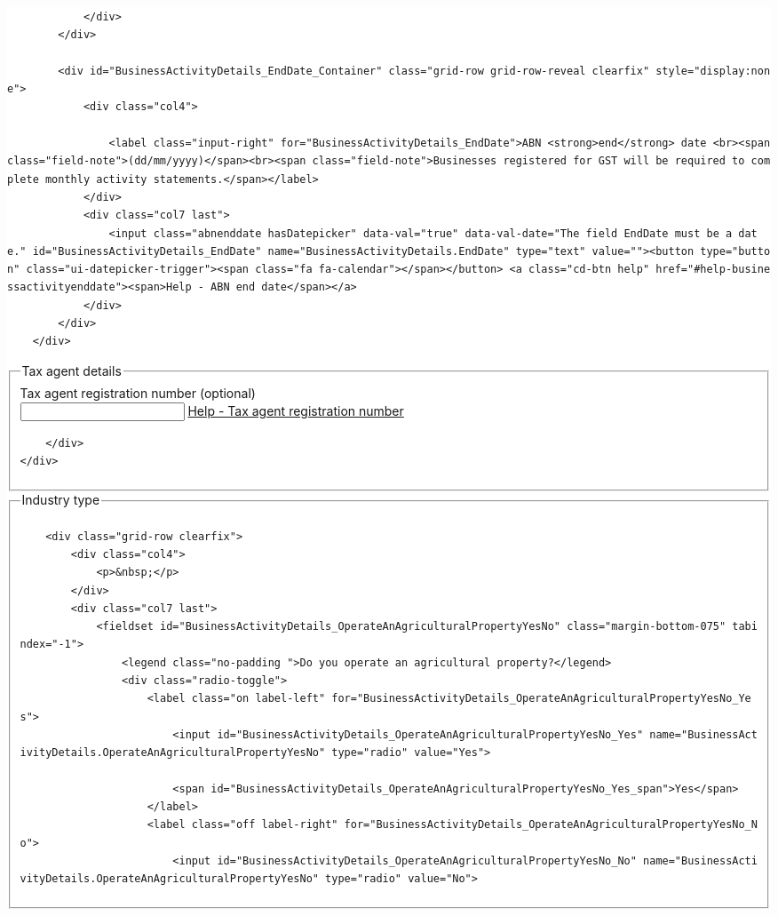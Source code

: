                 </div>
            </div>

            <div id="BusinessActivityDetails_EndDate_Container" class="grid-row grid-row-reveal clearfix" style="display:none">
                <div class="col4">

                    <label class="input-right" for="BusinessActivityDetails_EndDate">ABN <strong>end</strong> date <br><span class="field-note">(dd/mm/yyyy)</span><br><span class="field-note">Businesses registered for GST will be required to complete monthly activity statements.</span></label>
                </div>
                <div class="col7 last">
                    <input class="abnenddate hasDatepicker" data-val="true" data-val-date="The field EndDate must be a date." id="BusinessActivityDetails_EndDate" name="BusinessActivityDetails.EndDate" type="text" value=""><button type="button" class="ui-datepicker-trigger"><span class="fa fa-calendar"></span></button> <a class="cd-btn help" href="#help-businessactivityenddate"><span>Help - ABN end date</span></a>
                </div>
            </div>
        </div>
</fieldset>

<fieldset>
    <legend class="visuallyhidden">Tax agent details</legend>
    <div class="grid-row margin-top-075">
        <div class="col4">
            <label class="input-right" for="BusinessActivityDetails_TaxAgentRegistrationNumber">Tax agent registration number <span class="field-note optional">(optional)</span></label>
        </div>
        <div class="col7 last">
            <input id="BusinessActivityDetails_TaxAgentRegistrationNumber" name="BusinessActivityDetails.TaxAgentRegistrationNumber" type="text" value=""> <a class="cd-btn help" href="#help-businessactivitytaxagentregistrationnumber"><span>Help - Tax agent registration number</span></a>
            
        </div>
    </div>
</fieldset>

<fieldset>
    <legend class="visuallyhidden">Industry type</legend>

        <div class="grid-row clearfix">
            <div class="col4">
                <p>&nbsp;</p>
            </div>
            <div class="col7 last">
                <fieldset id="BusinessActivityDetails_OperateAnAgriculturalPropertyYesNo" class="margin-bottom-075" tabindex="-1">
                    <legend class="no-padding ">Do you operate an agricultural property?</legend>
                    <div class="radio-toggle">
                        <label class="on label-left" for="BusinessActivityDetails_OperateAnAgriculturalPropertyYesNo_Yes">
                            <input id="BusinessActivityDetails_OperateAnAgriculturalPropertyYesNo_Yes" name="BusinessActivityDetails.OperateAnAgriculturalPropertyYesNo" type="radio" value="Yes">

                            <span id="BusinessActivityDetails_OperateAnAgriculturalPropertyYesNo_Yes_span">Yes</span>
                        </label>
                        <label class="off label-right" for="BusinessActivityDetails_OperateAnAgriculturalPropertyYesNo_No">
                            <input id="BusinessActivityDetails_OperateAnAgriculturalPropertyYesNo_No" name="BusinessActivityDetails.OperateAnAgriculturalPropertyYesNo" type="radio" value="No">
